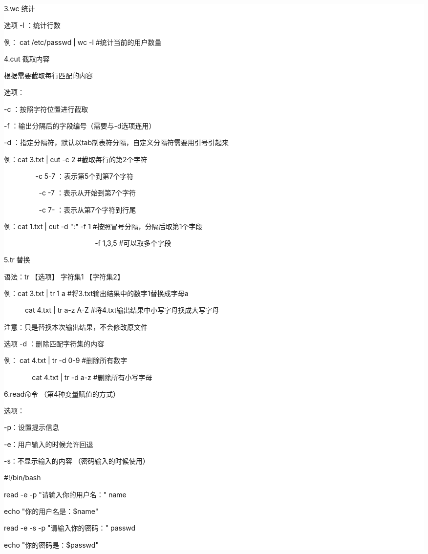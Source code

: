    3\.wc  统计

   选项 -l ：统计行数

   例： cat /etc/passwd | wc -l   #统计当前的用户数量

   4\.cut 截取内容

   根据需要截取每行匹配的内容

   选项：

   -c ：按照字符位置进行截取

   -f  ：输出分隔后的字段编号（需要与-d选项连用）

   -d ：指定分隔符，默认以tab制表符分隔，自定义分隔符需要用引号引起来

   例：cat 3.txt | cut -c 2   #截取每行的第2个字符

   `         `-c   5-7  ：表示第5个到第7个字符

   `          `-c   -7    ：表示从开始到第7个字符

   `          `-c    7-    ：表示从第7个字符到行尾

   例：cat 1.txt | cut -d ":" -f 1  #按照冒号分隔，分隔后取第1个字段

   `                          `-f 1,3,5  #可以取多个字段

   5\.tr 替换

   语法：tr 【选项】 字符集1 【字符集2】

   例：cat 3.txt | tr 1 a   #将3.txt输出结果中的数字1替换成字母a

   `      `cat 4.txt | tr a-z A-Z  #将4.txt输出结果中小写字母换成大写字母

   注意：只是替换本次输出结果，不会修改原文件

   选项 -d ：删除匹配字符集的内容

   例：  cat 4.txt | tr -d 0-9   #删除所有数字

   `        `cat 4.txt | tr -d a-z    #删除所有小写字母

   6\.read命令 （第4种变量赋值的方式）

   选项：

   -p：设置提示信息

   -e：用户输入的时候允许回退

   -s：不显示输入的内容 （密码输入的时候使用）

   #!/bin/bash

   read -e -p "请输入你的用户名：" name

   echo "你的用户名是：$name"

   read -e  -s -p "请输入你的密码：" passwd

   echo "你的密码是：$passwd"
